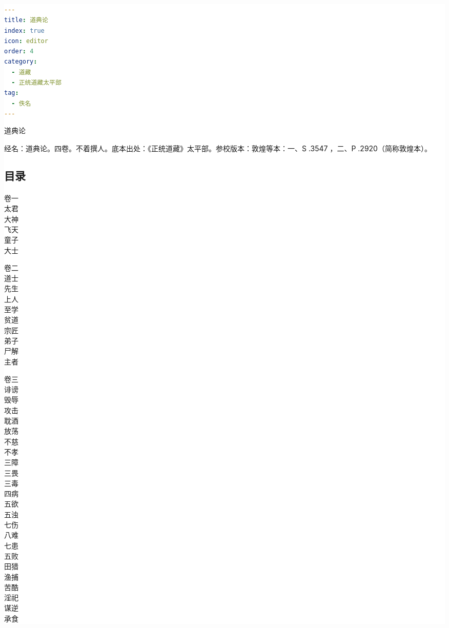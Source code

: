 ```yaml
---
title: 道典论
index: true
icon: editor
order: 4
category:
  - 道藏
  - 正统道藏太平部
tag:
  - 佚名
---
```


道典论  

经名：道典论。四卷。不着撰人。底本出处：《正统道藏》太平部。参校版本：敦煌等本：一、S .3547 ，二、P .2920（简称敦煌本）。  

## 目录  

卷一  
太君  
大神  
飞天  
童子  
大士  

卷二  
道士  
先生  
上人  
至学  
贫道  
宗匠  
弟子  
尸解  
主者  

卷三  
诽谤  
毁辱  
攻击  
耽酒  
放荡  
不慈  
不孝  
三障  
三畏  
三毒  
四病  
五欲  
五浊  
七伤  
八难  
七患  
五败  
田猎  
渔捕  
苦酷  
淫祀  
谋逆  
承食  
